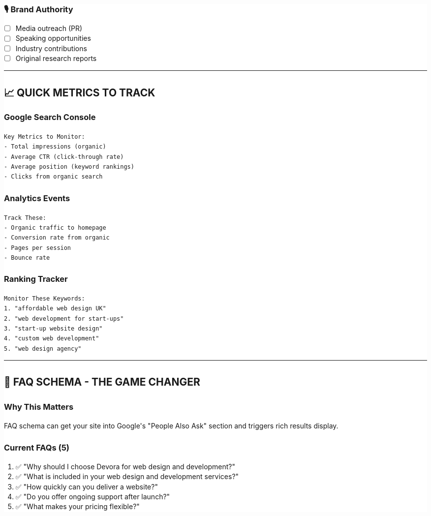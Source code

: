 ### 🎙️ Brand Authority
- [ ] Media outreach (PR)
- [ ] Speaking opportunities
- [ ] Industry contributions
- [ ] Original research reports

---

## 📈 QUICK METRICS TO TRACK

### Google Search Console
```
Key Metrics to Monitor:
- Total impressions (organic)
- Average CTR (click-through rate)
- Average position (keyword rankings)
- Clicks from organic search
```

### Analytics Events
```
Track These:
- Organic traffic to homepage
- Conversion rate from organic
- Pages per session
- Bounce rate
```

### Ranking Tracker
```
Monitor These Keywords:
1. "affordable web design UK"
2. "web development for start-ups"
3. "start-up website design"
4. "custom web development"
5. "web design agency"
```

---

## 🎯 FAQ SCHEMA - THE GAME CHANGER

### Why This Matters
FAQ schema can get your site into Google's "People Also Ask" section and triggers rich results display.

### Current FAQs (5)
1. ✅ "Why should I choose Devora for web design and development?"
2. ✅ "What is included in your web design and development services?"
3. ✅ "How quickly can you deliver a website?"
4. ✅ "Do you offer ongoing support after launch?"
5. ✅ "What makes your pricing flexible?"
